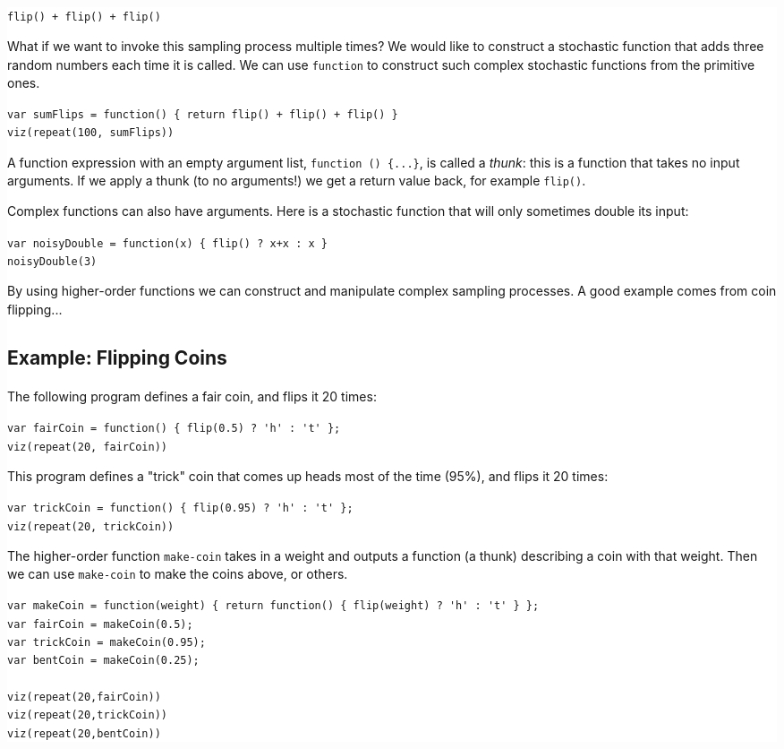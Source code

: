 ~~~~
flip() + flip() + flip()
~~~~

What if we want to invoke this sampling process multiple times? We would like to construct a stochastic function that adds three random numbers each time it is called.
We can use `function` to construct such complex stochastic functions from the primitive ones.

~~~~
var sumFlips = function() { return flip() + flip() + flip() }
viz(repeat(100, sumFlips))
~~~~

A function expression with an empty argument list, `function () {...}`, is called a *thunk*: this is a function that takes no input arguments. If we apply a thunk (to no arguments!) we get a return value back, for example `flip()`.

Complex functions can also have arguments. Here is a stochastic function that will only sometimes double its input:

~~~~
var noisyDouble = function(x) { flip() ? x+x : x }
noisyDouble(3)
~~~~

By using higher-order functions we can construct and manipulate complex sampling processes.
A good example comes from coin flipping...

## Example: Flipping Coins

The following program defines a fair coin, and flips it 20 times:

~~~~
var fairCoin = function() { flip(0.5) ? 'h' : 't' };
viz(repeat(20, fairCoin))
~~~~

This program defines a "trick" coin that comes up heads most of the time (95%), and flips it 20 times:

~~~~
var trickCoin = function() { flip(0.95) ? 'h' : 't' };
viz(repeat(20, trickCoin))
~~~~

The higher-order function `make-coin` takes in a weight and outputs a function (a thunk) describing a coin with that weight.  Then we can use `make-coin` to make the coins above, or others.

~~~~
var makeCoin = function(weight) { return function() { flip(weight) ? 'h' : 't' } };
var fairCoin = makeCoin(0.5);
var trickCoin = makeCoin(0.95);
var bentCoin = makeCoin(0.25);

viz(repeat(20,fairCoin))
viz(repeat(20,trickCoin))
viz(repeat(20,bentCoin))
~~~~
